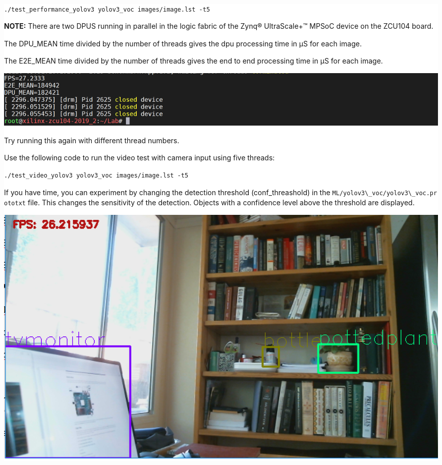 ```
./test_performance_yolov3 yolov3_voc images/image.lst -t5
```

**NOTE:** There are two DPUS running in parallel in the logic fabric of the Zynq&reg;  UltraScale+&trade; MPSoC device on the ZCU104 board.

The DPU\_MEAN time divided by the number of threads gives the dpu processing time in μS for each image.

The E2E\_MEAN time divided by the number of threads gives the end to end processing time in μS for each image.

![](files/pictures/dpu_perf.png)

Try running this again with different thread numbers.

Use the following code to run the video test with camera input using five threads:

```
./test_video_yolov3 yolov3_voc images/image.lst -t5
```

If you have time, you can experiment by changing the detection threshold (conf_threashold) in the `ML/yolov3\_voc/yolov3\_voc.prototxt` file. This changes the sensitivity of the detection. Objects with a confidence level above the threshold are displayed.

![](files/pictures/detections.png)

